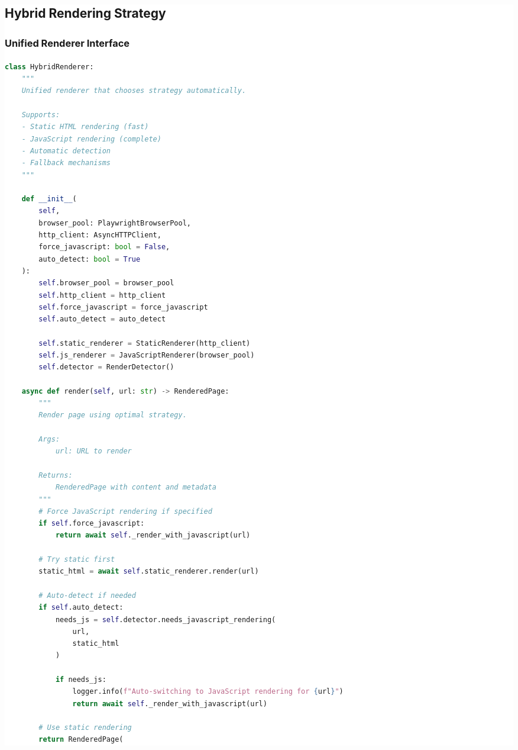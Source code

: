 
## Hybrid Rendering Strategy

### Unified Renderer Interface

```python
class HybridRenderer:
    """
    Unified renderer that chooses strategy automatically.

    Supports:
    - Static HTML rendering (fast)
    - JavaScript rendering (complete)
    - Automatic detection
    - Fallback mechanisms
    """

    def __init__(
        self,
        browser_pool: PlaywrightBrowserPool,
        http_client: AsyncHTTPClient,
        force_javascript: bool = False,
        auto_detect: bool = True
    ):
        self.browser_pool = browser_pool
        self.http_client = http_client
        self.force_javascript = force_javascript
        self.auto_detect = auto_detect

        self.static_renderer = StaticRenderer(http_client)
        self.js_renderer = JavaScriptRenderer(browser_pool)
        self.detector = RenderDetector()

    async def render(self, url: str) -> RenderedPage:
        """
        Render page using optimal strategy.

        Args:
            url: URL to render

        Returns:
            RenderedPage with content and metadata
        """
        # Force JavaScript rendering if specified
        if self.force_javascript:
            return await self._render_with_javascript(url)

        # Try static first
        static_html = await self.static_renderer.render(url)

        # Auto-detect if needed
        if self.auto_detect:
            needs_js = self.detector.needs_javascript_rendering(
                url,
                static_html
            )

            if needs_js:
                logger.info(f"Auto-switching to JavaScript rendering for {url}")
                return await self._render_with_javascript(url)

        # Use static rendering
        return RenderedPage(
```